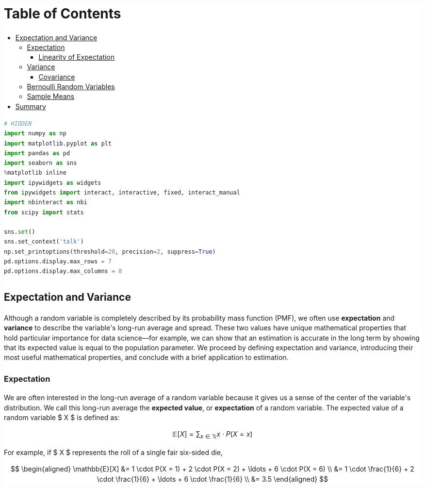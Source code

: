 
<h1>Table of Contents<span class="tocSkip"></span></h1>
<div class="toc"><ul class="toc-item"><li><span><a href="#Expectation-and-Variance" data-toc-modified-id="Expectation-and-Variance-1">Expectation and Variance</a></span><ul class="toc-item"><li><span><a href="#Expectation" data-toc-modified-id="Expectation-1.1">Expectation</a></span><ul class="toc-item"><li><span><a href="#Linearity-of-Expectation" data-toc-modified-id="Linearity-of-Expectation-1.1.1">Linearity of Expectation</a></span></li></ul></li><li><span><a href="#Variance" data-toc-modified-id="Variance-1.2">Variance</a></span><ul class="toc-item"><li><span><a href="#Covariance" data-toc-modified-id="Covariance-1.2.1">Covariance</a></span></li></ul></li><li><span><a href="#Bernoulli-Random-Variables" data-toc-modified-id="Bernoulli-Random-Variables-1.3">Bernoulli Random Variables</a></span><li><span><a href="#Sample-Means" data-toc-modified-id="Sample-Means-1.4">Sample Means</a></span></ul></li><li><span><a href="#Summary" data-toc-modified-id="Summary-2">Summary</a></span></li></ul></div>


```python
# HIDDEN
import numpy as np
import matplotlib.pyplot as plt
import pandas as pd
import seaborn as sns
%matplotlib inline
import ipywidgets as widgets
from ipywidgets import interact, interactive, fixed, interact_manual
import nbinteract as nbi
from scipy import stats

sns.set()
sns.set_context('talk')
np.set_printoptions(threshold=20, precision=2, suppress=True)
pd.options.display.max_rows = 7
pd.options.display.max_columns = 8
```

## Expectation and Variance

Although a random variable is completely described by its probability mass function (PMF), we often use **expectation** and **variance** to describe the variable's long-run average and spread. These two values have unique mathematical properties that hold particular importance for data science—for example, we can show that an estimation is accurate in the long term by showing that its expected value is equal to the population parameter. We proceed by defining expectation and variance, introducing their most useful mathematical properties, and conclude with a brief application to estimation.

### Expectation

We are often interested in the long-run average of a random variable because it gives us a sense of the center of the variable's distribution. We call this long-run average the **expected value**, or **expectation** of a random variable. The expected value of a random variable $ X $ is defined as:

$$\mathbb{E}[X] = \sum_{x\in \mathbb{X}} x \cdot P(X = x)$$

For example, if $ X $ represents the roll of a single fair six-sided die, 

$$
\begin{aligned}
\mathbb{E}[X]
&= 1 \cdot P(X = 1) + 2 \cdot P(X = 2) + \ldots + 6 \cdot P(X = 6) \\
&= 1 \cdot \frac{1}{6} + 2 \cdot \frac{1}{6} + \ldots + 6 \cdot \frac{1}{6} \\
&= 3.5
\end{aligned}
$$
